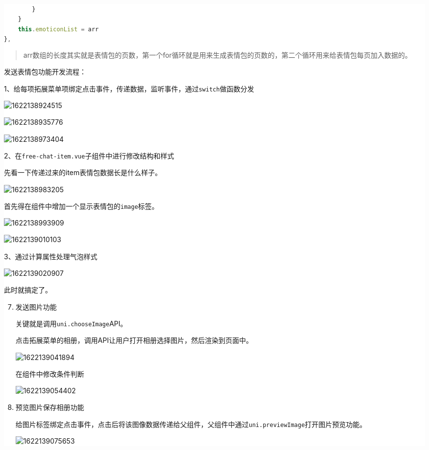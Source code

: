    ```js
           }
       }
       this.emoticonList = arr
   },
   
   ```

   > arr数组的长度其实就是表情包的页数，第一个for循环就是用来生成表情包的页数的，第二个循环用来给表情包每页加入数据的。

   

   发送表情包功能开发流程：

   1、给每项拓展菜单项绑定点击事件，传递数据，监听事件，通过`switch`做函数分发

   ![1622138924515](https://img2020.cnblogs.com/blog/2217722/202105/2217722-20210528021502499-1120186424.png)

   ![1622138935776](https://img2020.cnblogs.com/blog/2217722/202105/2217722-20210528021502754-1810800838.png)

   ![1622138973404](https://img2020.cnblogs.com/blog/2217722/202105/2217722-20210528021503005-1012365479.png)

   2、在`free-chat-item.vue`子组件中进行修改结构和样式

   先看一下传递过来的item表情包数据长是什么样子。

   ![1622138983205](https://img2020.cnblogs.com/blog/2217722/202105/2217722-20210528021503399-120451603.png)

   首先得在组件中增加一个显示表情包的`image`标签。

   ![1622138993909](https://img2020.cnblogs.com/blog/2217722/202105/2217722-20210528021503671-2065921490.png)

   ![1622139010103](https://img2020.cnblogs.com/blog/2217722/202105/2217722-20210528021503922-1211285765.png)

   3、通过计算属性处理气泡样式

   ![1622139020907](https://img2020.cnblogs.com/blog/2217722/202105/2217722-20210528021504136-1519445885.png)

   此时就搞定了。

7. 发送图片功能

   关键就是调用`uni.chooseImage`API。

   点击拓展菜单的相册，调用API让用户打开相册选择图片，然后渲染到页面中。

   ![1622139041894](https://img2020.cnblogs.com/blog/2217722/202105/2217722-20210528021504415-1461901330.png)

   在组件中修改条件判断

   ![1622139054402](https://img2020.cnblogs.com/blog/2217722/202105/2217722-20210528021504738-1052553515.png)

8. 预览图片保存相册功能

   给图片标签绑定点击事件，点击后将该图像数据传递给父组件，父组件中通过`uni.previewImage`打开图片预览功能。

   ![1622139075653](https://img2020.cnblogs.com/blog/2217722/202105/2217722-20210528021504984-406377038.png)
